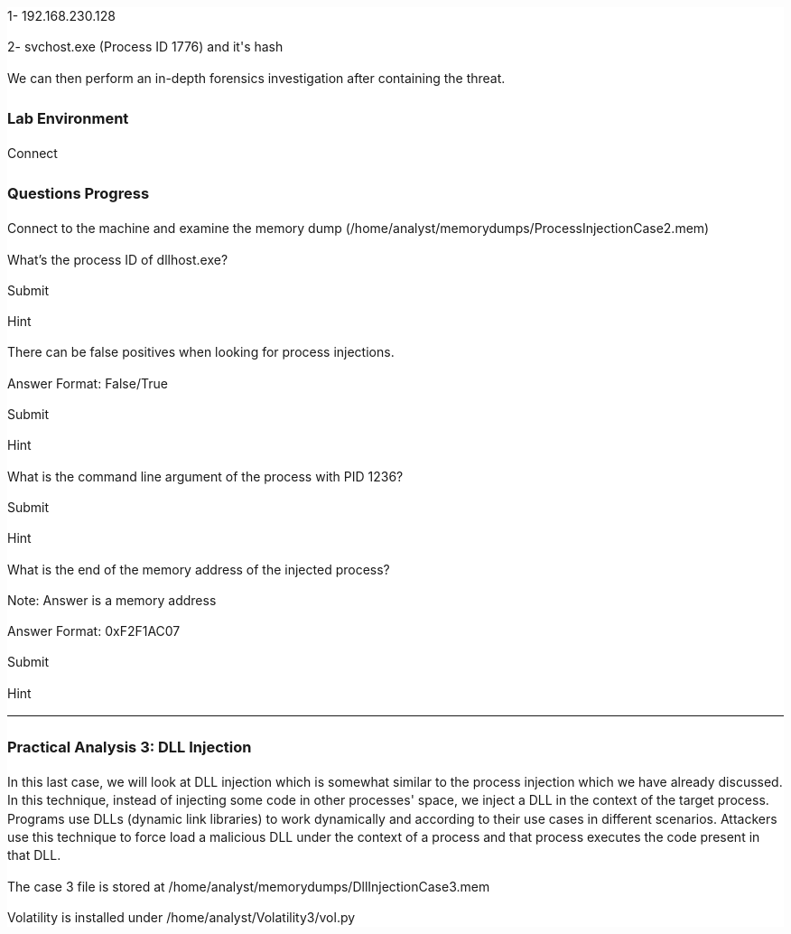 1- 192.168.230.128

2- svchost.exe (Process ID 1776) and it's hash

We can then perform an in-depth forensics investigation after containing the threat.

### Lab Environment

Connect

### Questions Progress

Connect to the machine and examine the memory dump (/home/analyst/memorydumps/ProcessInjectionCase2.mem)  
  
What’s the process ID of dllhost.exe?

Submit

Hint

There can be false positives when looking for process injections.  
  
Answer Format: False/True

Submit

Hint

What is the command line argument of the process with PID 1236?

Submit

Hint

What is the end of the memory address of the injected process?  
  
Note: Answer is a memory address  
  
Answer Format: 0xF2F1AC07

Submit

Hint

---

### Practical Analysis 3: DLL Injection

In this last case, we will look at DLL injection which is somewhat similar to the process injection which we have already discussed. In this technique, instead of injecting some code in other processes' space, we inject a DLL in the context of the target process. Programs use DLLs (dynamic link libraries) to work dynamically and according to their use cases in different scenarios. Attackers use this technique to force load a malicious DLL under the context of a process and that process executes the code present in that DLL.

  
  

The case 3 file is stored at /home/analyst/memorydumps/DllInjectionCase3.mem

Volatility is installed under /home/analyst/Volatility3/vol.py
